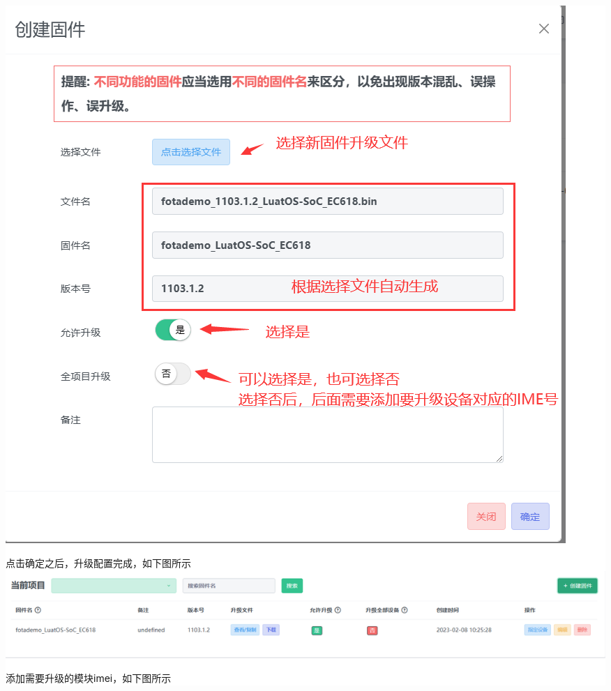 ![image.png](image/20230208104854227_image.png)


点击确定之后，升级配置完成，如下图所示
![image.png](image/20230208105526866_image.png)

添加需要升级的模块imei，如下图所示
